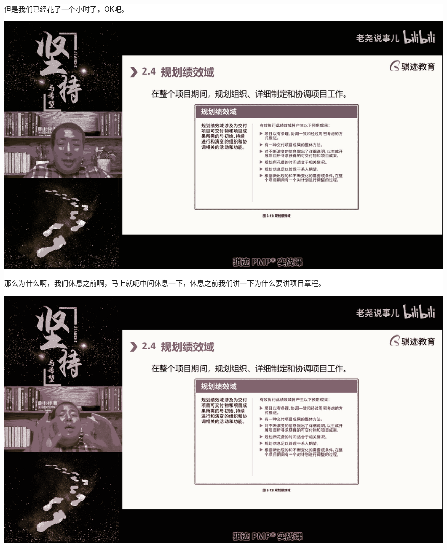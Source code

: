 但是我们已经花了一个小时了，OK吧。

![](img/bca544e862c286ab7b78b246d322c703_101.png)

那么为什么啊，我们休息之前啊，马上就呃中间休息一下，休息之前我们讲一下为什么要讲项目章程。

![](img/bca544e862c286ab7b78b246d322c703_103.png)

